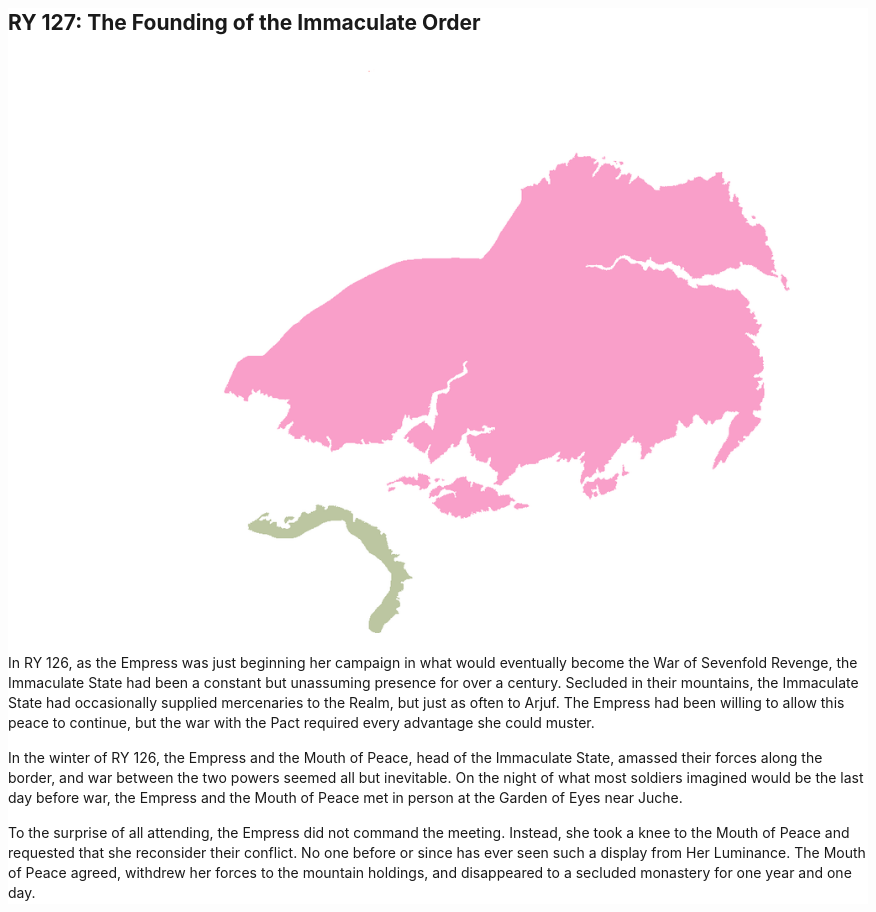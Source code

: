 ## RY 127: The Founding of the Immaculate Order

![RY 127](../../../assets/history/unification-period/ry127.png)

In RY 126, as the Empress was just beginning her campaign in what would
eventually become the War of Sevenfold Revenge, the Immaculate State had been a
constant but unassuming presence for over a century. Secluded in their
mountains, the Immaculate State had occasionally supplied mercenaries to the
Realm, but just as often to Arjuf. The Empress had been willing to allow this
peace to continue, but the war with the Pact required every advantage she could
muster.

In the winter of RY 126, the Empress and the Mouth of Peace, head of the
Immaculate State, amassed their forces along the border, and war between the two
powers seemed all but inevitable. On the night of what most soldiers imagined
would be the last day before war, the Empress and the Mouth of Peace met in
person at the Garden of Eyes near Juche.

To the surprise of all attending, the Empress did not command the meeting.
Instead, she took a knee to the Mouth of Peace and requested that she reconsider
their conflict. No one before or since has ever seen such a display from Her
Luminance. The Mouth of Peace agreed, withdrew her forces to the mountain
holdings, and disappeared to a secluded monastery for one year and one day.
